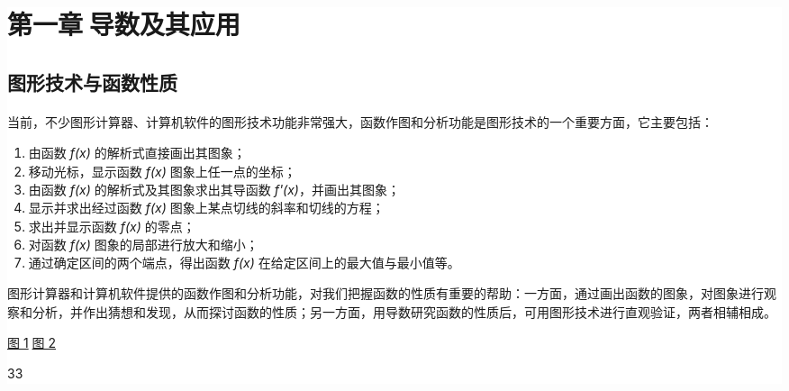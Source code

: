 # 第一章 导数及其应用

## 图形技术与函数性质

当前，不少图形计算器、计算机软件的图形技术功能非常强大，函数作图和分析功能是图形技术的一个重要方面，它主要包括：

1. 由函数 _f(x)_ 的解析式直接画出其图象；
2. 移动光标，显示函数 _f(x)_ 图象上任一点的坐标；
3. 由函数 _f(x)_ 的解析式及其图象求出其导函数 _f'(x)_，并画出其图象；
4. 显示并求出经过函数 _f(x)_ 图象上某点切线的斜率和切线的方程；
5. 求出并显示函数 _f(x)_ 的零点；
6. 对函数 _f(x)_ 图象的局部进行放大和缩小；
7. 通过确定区间的两个端点，得出函数 _f(x)_ 在给定区间上的最大值与最小值等。

图形计算器和计算机软件提供的函数作图和分析功能，对我们把握函数的性质有重要的帮助：一方面，通过画出函数的图象，对图象进行观察和分析，并作出猜想和发现，从而探讨函数的性质；另一方面，用导数研究函数的性质后，可用图形技术进行直观验证，两者相辅相成。

[图 1](images/图1.png)
[图 2](images/图2.png)

33
